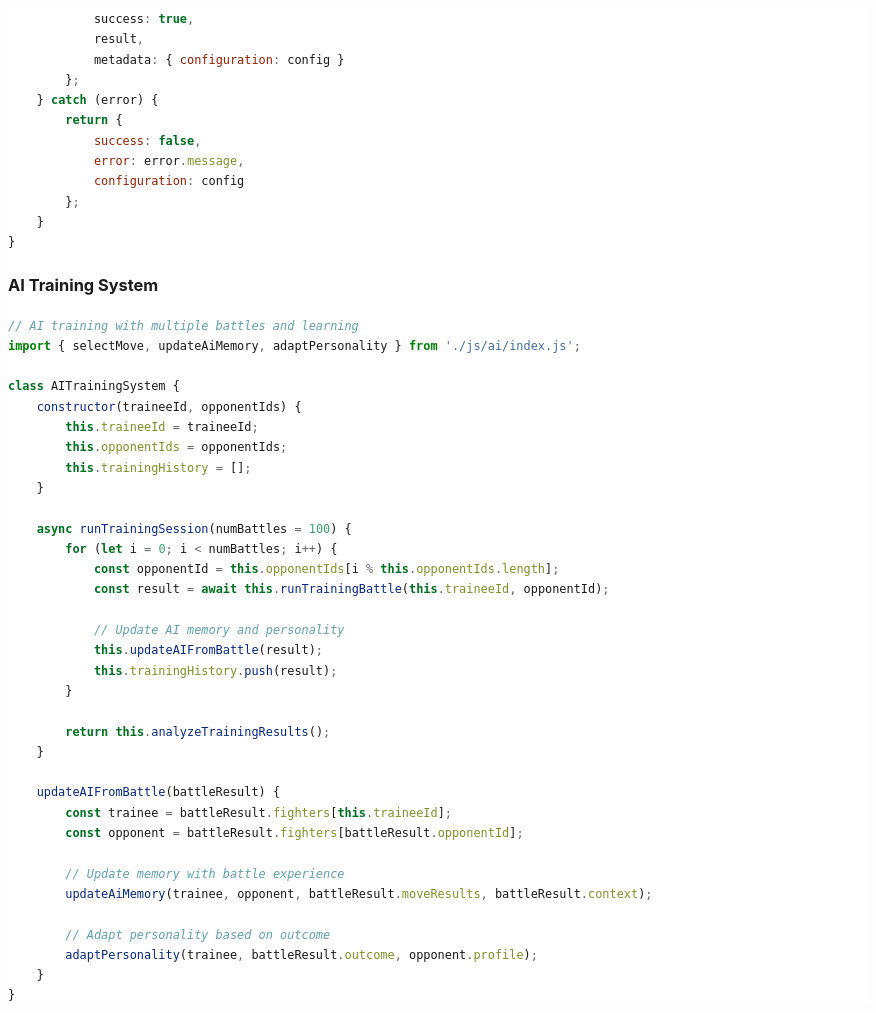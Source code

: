 ```javascript
            success: true,
            result,
            metadata: { configuration: config }
        };
    } catch (error) {
        return {
            success: false,
            error: error.message,
            configuration: config
        };
    }
}
```

### **AI Training System**

```javascript
// AI training with multiple battles and learning
import { selectMove, updateAiMemory, adaptPersonality } from './js/ai/index.js';

class AITrainingSystem {
    constructor(traineeId, opponentIds) {
        this.traineeId = traineeId;
        this.opponentIds = opponentIds;
        this.trainingHistory = [];
    }
    
    async runTrainingSession(numBattles = 100) {
        for (let i = 0; i < numBattles; i++) {
            const opponentId = this.opponentIds[i % this.opponentIds.length];
            const result = await this.runTrainingBattle(this.traineeId, opponentId);
            
            // Update AI memory and personality
            this.updateAIFromBattle(result);
            this.trainingHistory.push(result);
        }
        
        return this.analyzeTrainingResults();
    }
    
    updateAIFromBattle(battleResult) {
        const trainee = battleResult.fighters[this.traineeId];
        const opponent = battleResult.fighters[battleResult.opponentId];
        
        // Update memory with battle experience
        updateAiMemory(trainee, opponent, battleResult.moveResults, battleResult.context);
        
        // Adapt personality based on outcome
        adaptPersonality(trainee, battleResult.outcome, opponent.profile);
    }
}
```
